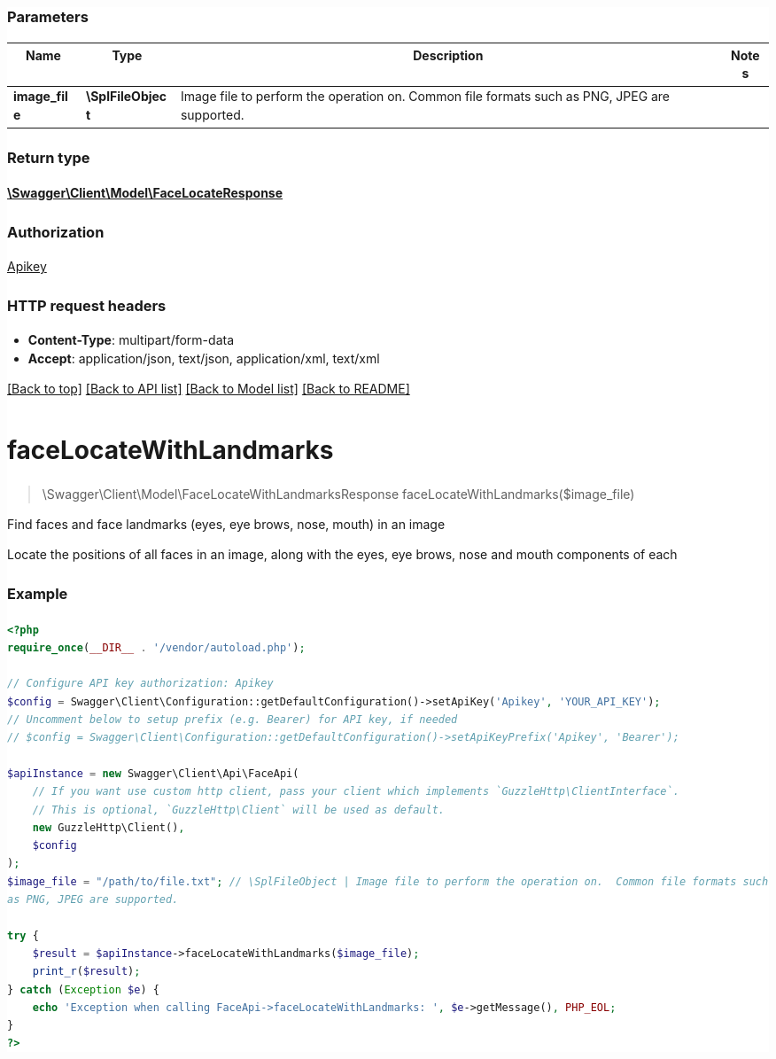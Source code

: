 ### Parameters

Name | Type | Description  | Notes
------------- | ------------- | ------------- | -------------
 **image_file** | **\SplFileObject**| Image file to perform the operation on.  Common file formats such as PNG, JPEG are supported. |

### Return type

[**\Swagger\Client\Model\FaceLocateResponse**](../Model/FaceLocateResponse.md)

### Authorization

[Apikey](../../README.md#Apikey)

### HTTP request headers

 - **Content-Type**: multipart/form-data
 - **Accept**: application/json, text/json, application/xml, text/xml

[[Back to top]](#) [[Back to API list]](../../README.md#documentation-for-api-endpoints) [[Back to Model list]](../../README.md#documentation-for-models) [[Back to README]](../../README.md)

# **faceLocateWithLandmarks**
> \Swagger\Client\Model\FaceLocateWithLandmarksResponse faceLocateWithLandmarks($image_file)

Find faces and face landmarks (eyes, eye brows, nose, mouth) in an image

Locate the positions of all faces in an image, along with the eyes, eye brows, nose and mouth components of each

### Example
```php
<?php
require_once(__DIR__ . '/vendor/autoload.php');

// Configure API key authorization: Apikey
$config = Swagger\Client\Configuration::getDefaultConfiguration()->setApiKey('Apikey', 'YOUR_API_KEY');
// Uncomment below to setup prefix (e.g. Bearer) for API key, if needed
// $config = Swagger\Client\Configuration::getDefaultConfiguration()->setApiKeyPrefix('Apikey', 'Bearer');

$apiInstance = new Swagger\Client\Api\FaceApi(
    // If you want use custom http client, pass your client which implements `GuzzleHttp\ClientInterface`.
    // This is optional, `GuzzleHttp\Client` will be used as default.
    new GuzzleHttp\Client(),
    $config
);
$image_file = "/path/to/file.txt"; // \SplFileObject | Image file to perform the operation on.  Common file formats such as PNG, JPEG are supported.

try {
    $result = $apiInstance->faceLocateWithLandmarks($image_file);
    print_r($result);
} catch (Exception $e) {
    echo 'Exception when calling FaceApi->faceLocateWithLandmarks: ', $e->getMessage(), PHP_EOL;
}
?>
```
